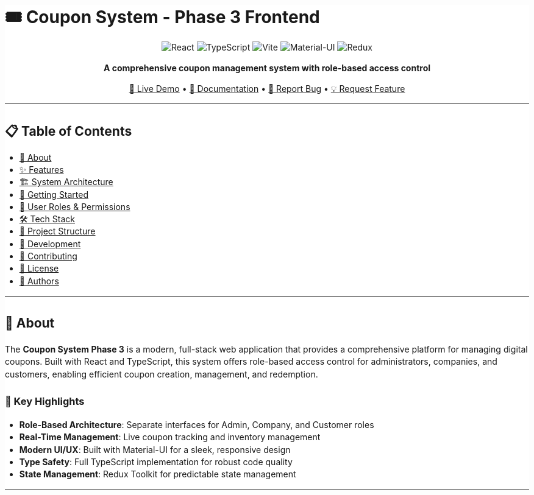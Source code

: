 # 🎟️ Coupon System - Phase 3 Frontend

<div align="center">

![React](https://img.shields.io/badge/React-18.3.1-61DAFB?style=for-the-badge&logo=react&logoColor=white)
![TypeScript](https://img.shields.io/badge/TypeScript-5.6.2-3178C6?style=for-the-badge&logo=typescript&logoColor=white)
![Vite](https://img.shields.io/badge/Vite-6.0.1-646CFF?style=for-the-badge&logo=vite&logoColor=white)
![Material-UI](https://img.shields.io/badge/Material--UI-6.2.1-007FFF?style=for-the-badge&logo=mui&logoColor=white)
![Redux](https://img.shields.io/badge/Redux-2.2.6-764ABC?style=for-the-badge&logo=redux&logoColor=white)

**A comprehensive coupon management system with role-based access control**

[🚀 Live Demo](#) • [📖 Documentation](#getting-started) • [🐛 Report Bug](https://github.com/noamshalev4/Coupon-System-Phase-3-FE/issues) • [💡 Request Feature](https://github.com/noamshalev4/Coupon-System-Phase-3-FE/issues)

</div>

---

## 📋 Table of Contents

- [🎯 About](#about)
- [✨ Features](#features)
- [🏗️ System Architecture](#system-architecture)
- [🚀 Getting Started](#getting-started)
- [📱 User Roles & Permissions](#user-roles--permissions)
- [🛠️ Tech Stack](#tech-stack)
- [📁 Project Structure](#project-structure)
- [🔧 Development](#development)
- [🤝 Contributing](#contributing)
- [📄 License](#license)
- [👥 Authors](#authors)

---

## 🎯 About

The **Coupon System Phase 3** is a modern, full-stack web application that provides a comprehensive platform for managing digital coupons. Built with React and TypeScript, this system offers role-based access control for administrators, companies, and customers, enabling efficient coupon creation, management, and redemption.

### 🌟 Key Highlights

- **Role-Based Architecture**: Separate interfaces for Admin, Company, and Customer roles
- **Real-Time Management**: Live coupon tracking and inventory management
- **Modern UI/UX**: Built with Material-UI for a sleek, responsive design
- **Type Safety**: Full TypeScript implementation for robust code quality
- **State Management**: Redux Toolkit for predictable state management

---